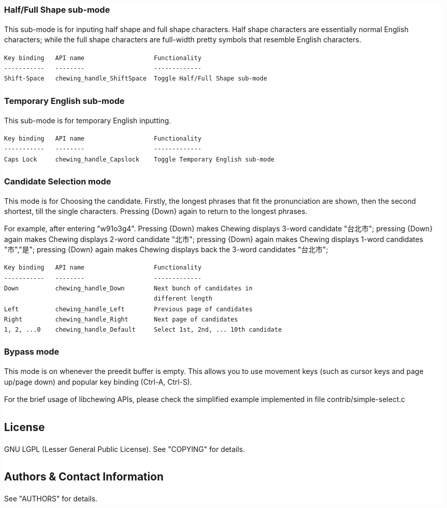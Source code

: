 
### Half/Full Shape sub-mode

This sub-mode is for inputing half shape and full shape characters. Half shape
characters are essentially normal English characters; while the full shape
characters are full-width pretty symbols that resemble English characters.

	Key binding   API name                   Functionality
	-----------   --------                   -------------
	Shift-Space   chewing_handle_ShiftSpace  Toggle Half/Full Shape sub-mode

	
### Temporary English sub-mode
	
This sub-mode is for temporary English inputting.
	
	Key binding   API name                   Functionality
	-----------   --------                   -------------
	Caps Lock     chewing_handle_Capslock    Toggle Temporary English sub-mode

	
### Candidate Selection mode

This mode is for Choosing the candidate. Firstly, the longest phrases that fit
the pronunciation are shown, then the second shortest, till the single
characters. Pressing {Down} again to return to the longest phrases.

For example, after entering "w91o3g4". Pressing {Down} makes Chewing displays
3-word candidate "台北市"; pressing {Down} again makes Chewing displays 2-word
candidate "北市"; pressing {Down} again makes Chewing displays 1-word
candidates "市","是"; pressing {Down} again makes Chewing displays back the
3-word candidates "台北市";

	Key binding   API name                   Functionality
	-----------   --------                   -------------
	Down          chewing_handle_Down        Next bunch of candidates in
	                                         different length
	Left          chewing_handle_Left        Previous page of candidates
	Right         chewing_handle_Right       Next page of candidates
	1, 2, ...0    chewing_handle_Default     Select 1st, 2nd, ... 10th candidate

	
### Bypass mode

This mode is on whenever the preedit buffer is empty. This allows you to use
movement keys (such as cursor keys and page up/page down) and popular key
binding (Ctrl-A, Ctrl-S).

For the brief usage of libchewing APIs, please check the simplified example
implemented in file contrib/simple-select.c

[1]: http://en.wikipedia.org/wiki/Bopomofo
[2]: http://en.wikipedia.org/wiki/Pinyin


## License

GNU LGPL (Lesser General Public License).
See "COPYING" for details.


## Authors & Contact Information

See "AUTHORS" for details.

